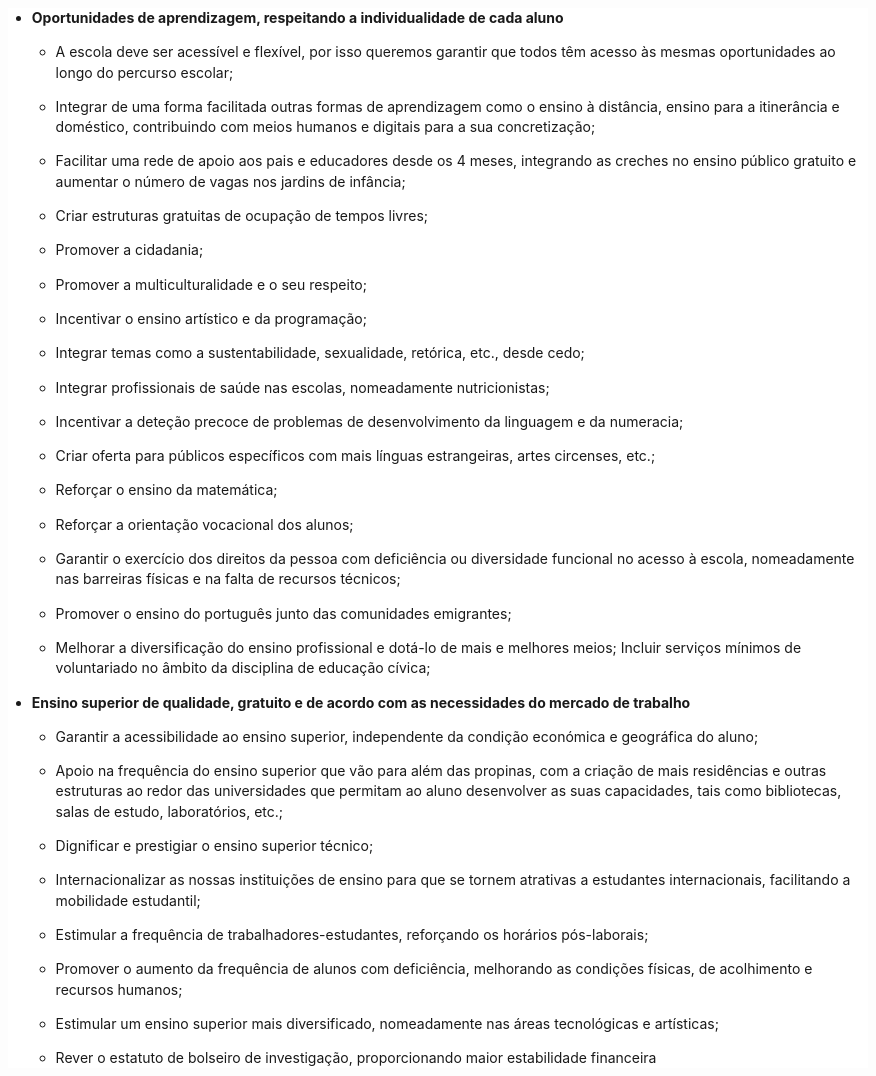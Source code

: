 - **Oportunidades de aprendizagem, respeitando a individualidade de cada aluno** 

    - A escola deve ser acessível e flexível, por isso queremos garantir que todos têm acesso às mesmas oportunidades ao longo do percurso escolar;

    - Integrar de uma forma facilitada outras formas de aprendizagem como o ensino à distância, ensino para a itinerância e doméstico, contribuindo com meios humanos e digitais para a sua concretização;

    - Facilitar uma rede de apoio aos pais e educadores desde os 4 meses, integrando as creches no ensino público gratuito e aumentar o número de vagas nos jardins de infância;

    - Criar estruturas gratuitas de ocupação de tempos livres;

    - Promover a cidadania;

    - Promover a multiculturalidade e o seu respeito;

    - Incentivar o ensino artístico e da programação;

    - Integrar temas como a sustentabilidade, sexualidade, retórica, etc., desde cedo;

    - Integrar profissionais de saúde nas escolas, nomeadamente nutricionistas;

    - Incentivar a deteção precoce de problemas de desenvolvimento da linguagem e da numeracia;

    - Criar oferta para públicos específicos com mais línguas estrangeiras, artes circenses, etc.;

    - Reforçar o ensino da matemática;

    - Reforçar a orientação vocacional dos alunos;

    - Garantir o exercício dos direitos da pessoa com deficiência ou diversidade funcional no acesso à escola, nomeadamente nas barreiras físicas e na falta de recursos técnicos;

    - Promover o ensino do português junto das comunidades emigrantes;

    - Melhorar a diversificação do ensino profissional e dotá-lo de mais e melhores meios;  Incluir serviços mínimos de voluntariado no âmbito da disciplina de educação cívica; 

- **Ensino superior de qualidade, gratuito e de acordo com as necessidades do mercado de trabalho**

    - Garantir a acessibilidade ao ensino superior, independente da condição económica e geográfica do aluno;

    - Apoio na frequência do ensino superior que vão para além das propinas, com a criação de mais residências e outras estruturas ao redor das universidades que permitam ao aluno desenvolver as suas capacidades, tais como bibliotecas, salas de estudo, laboratórios, etc.;

    - Dignificar e prestigiar o ensino superior técnico;

    - Internacionalizar as nossas instituições de ensino para que se tornem atrativas a estudantes internacionais, facilitando a mobilidade estudantil;

    - Estimular a frequência de trabalhadores-estudantes, reforçando os horários pós-laborais;

    - Promover o aumento da frequência de alunos com deficiência, melhorando as condições físicas, de acolhimento e recursos humanos;

    - Estimular um ensino superior mais diversificado, nomeadamente nas áreas tecnológicas e artísticas;

    - Rever o estatuto de bolseiro de investigação, proporcionando maior estabilidade financeira 
